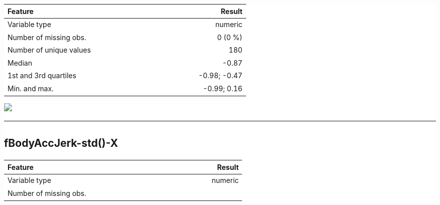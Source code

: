 <table style="width:56%;">
<colgroup>
<col width="36%" />
<col width="19%" />
</colgroup>
<thead>
<tr class="header">
<th align="left">Feature</th>
<th align="right">Result</th>
</tr>
</thead>
<tbody>
<tr class="odd">
<td align="left">Variable type</td>
<td align="right">numeric</td>
</tr>
<tr class="even">
<td align="left">Number of missing obs.</td>
<td align="right">0 (0 %)</td>
</tr>
<tr class="odd">
<td align="left">Number of unique values</td>
<td align="right">180</td>
</tr>
<tr class="even">
<td align="left">Median</td>
<td align="right">-0.87</td>
</tr>
<tr class="odd">
<td align="left">1st and 3rd quartiles</td>
<td align="right">-0.98; -0.47</td>
</tr>
<tr class="even">
<td align="left">Min. and max.</td>
<td align="right">-0.99; 0.16</td>
</tr>
</tbody>
</table>

![](codebook_TidyDataSet_files/figure-markdown_strict/Var-54-fBodyAccJerk-mean()-Z-1.png)

------------------------------------------------------------------------

fBodyAccJerk-std()-X
--------------------

<table style="width:56%;">
<colgroup>
<col width="36%" />
<col width="19%" />
</colgroup>
<thead>
<tr class="header">
<th align="left">Feature</th>
<th align="right">Result</th>
</tr>
</thead>
<tbody>
<tr class="odd">
<td align="left">Variable type</td>
<td align="right">numeric</td>
</tr>
<tr class="even">
<td align="left">Number of missing obs.</td>